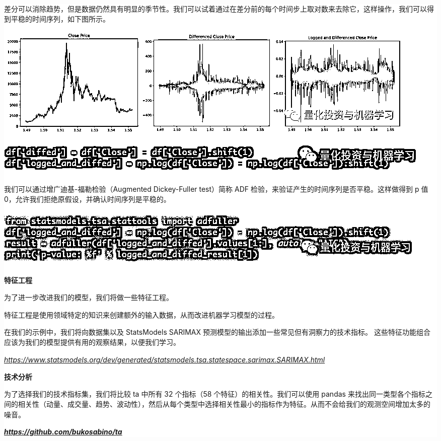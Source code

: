 差分可以消除趋势，但是数据仍然具有明显的季节性。我们可以试着通过在差分前的每个时间步上取对数来去除它，这样操作，我们可以得到平稳的时间序列，如下图所示。

![](img/c0a258edbb5ce167768684df5de75121.png)

![](img/55a1c7432c33a9804195923bdfb4308d.png)

我们可以通过增广迪基-福勒检验（Augmented Dickey-Fuller test）简称 ADF 检验，来验证产生的时间序列是否平稳。这样做得到 p 值 0，允许我们拒绝原假设，并确认时间序列是平稳的。

![](img/d6b7af01386735f1378f22ea0769d150.png)

**特征工程**

为了进一步改进我们的模型，我们将做一些特征工程。

特征工程是使用领域特定的知识来创建额外的输入数据，从而改进机器学习模型的过程。

在我们的示例中，我们将向数据集以及 StatsModels SARIMAX 预测模型的输出添加一些常见但有洞察力的技术指标。 这些特征功能组合应该为我们的模型提供有用的观察结果，以便我们学习。

*https://www.statsmodels.org/dev/generated/statsmodels.tsa.statespace.sarimax.SARIMAX.html*

**技术分析**

为了选择我们的技术指标集，我们将比较 ta 中所有 32 个指标（58 个特征）的相关性。我们可以使用 pandas 来找出同一类型各个指标之间的相关性（动量、成交量、趋势、波动性），然后从每个类型中选择相关性最小的指标作为特征。从而不会给我们的观测空间增加太多的噪音。

***https://github.com/bukosabino/ta***
